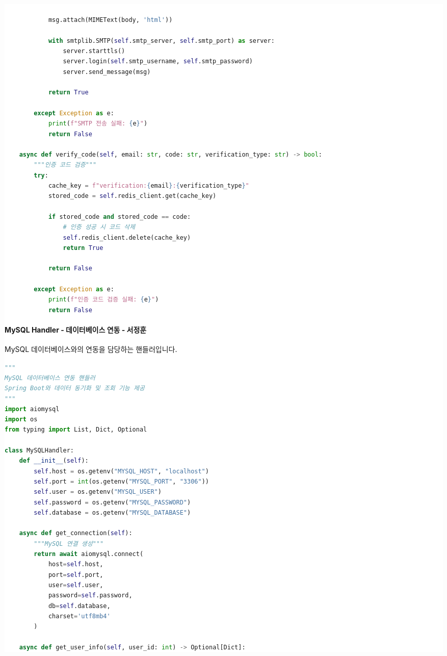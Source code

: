 ```python
            
            msg.attach(MIMEText(body, 'html'))
            
            with smtplib.SMTP(self.smtp_server, self.smtp_port) as server:
                server.starttls()
                server.login(self.smtp_username, self.smtp_password)
                server.send_message(msg)
            
            return True
            
        except Exception as e:
            print(f"SMTP 전송 실패: {e}")
            return False

    async def verify_code(self, email: str, code: str, verification_type: str) -> bool:
        """인증 코드 검증"""
        try:
            cache_key = f"verification:{email}:{verification_type}"
            stored_code = self.redis_client.get(cache_key)
            
            if stored_code and stored_code == code:
                # 인증 성공 시 코드 삭제
                self.redis_client.delete(cache_key)
                return True
            
            return False
            
        except Exception as e:
            print(f"인증 코드 검증 실패: {e}")
            return False
```

#### MySQL Handler - 데이터베이스 연동 - 서정훈
MySQL 데이터베이스와의 연동을 담당하는 핸들러입니다.

```python
"""
MySQL 데이터베이스 연동 핸들러
Spring Boot와 데이터 동기화 및 조회 기능 제공
"""
import aiomysql
import os
from typing import List, Dict, Optional

class MySQLHandler:
    def __init__(self):
        self.host = os.getenv("MYSQL_HOST", "localhost")
        self.port = int(os.getenv("MYSQL_PORT", "3306"))
        self.user = os.getenv("MYSQL_USER")
        self.password = os.getenv("MYSQL_PASSWORD")
        self.database = os.getenv("MYSQL_DATABASE")
        
    async def get_connection(self):
        """MySQL 연결 생성"""
        return await aiomysql.connect(
            host=self.host,
            port=self.port,
            user=self.user,
            password=self.password,
            db=self.database,
            charset='utf8mb4'
        )

    async def get_user_info(self, user_id: int) -> Optional[Dict]:
```